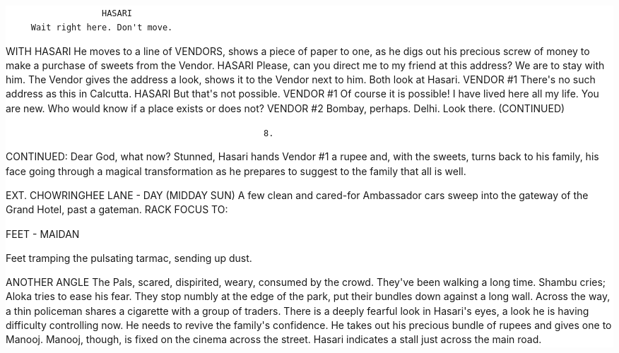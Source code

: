                        HASARI
         Wait right here. Don't move.

WITH HASARI
He moves to a line of VENDORS, shows a piece of paper to
one, as he digs out his precious screw of money to make a
purchase of sweets from the Vendor.
                       HASARI
         Please, can you direct me to my
         friend at this address? We are
         to stay with him.
The Vendor gives the address a look, shows it to the
Vendor next to him. Both look at Hasari.
                       VENDOR #1
         There's no such address as this in
         Calcutta.
                       HASARI
         But that's not possible.
                          VENDOR #1
         Of course    it is possible! I have
         lived here    all my life. You are
         new. Who     would know if a place
         exists or    does not?
                       VENDOR #2
         Bombay, perhaps. Delhi.     Look
         there.
                                            (CONTINUED)

                                                       8.
CONTINUED:
Dear God, what now? Stunned, Hasari hands Vendor #1 a
rupee and, with the sweets, turns back to his family, his
face going through a magical transformation as he
prepares to suggest to the family that all is well.

EXT. CHOWRINGHEE LANE - DAY (MIDDAY SUN)
A few clean and cared-for Ambassador cars sweep into the
gateway of the Grand Hotel, past a gateman.
                                           RACK FOCUS TO:

FEET - MAIDAN

Feet tramping the pulsating tarmac, sending up dust.

ANOTHER ANGLE
The Pals, scared, dispirited, weary, consumed by the
crowd. They've been walking a long  time. Shambu cries;
Aloka tries to ease his fear. They  stop numbly at the
edge of the park, put their bundles down against a long
wall.
Across the way, a thin policeman shares a cigarette with
a group of traders. There is a deeply fearful look in
Hasari's eyes, a look he is having difficulty controlling
now. He needs to revive the family's confidence. He
takes out his precious bundle of rupees and gives one to
Manooj. Manooj, though, is fixed on the cinema across
the street. Hasari indicates a stall just across the
main road.
